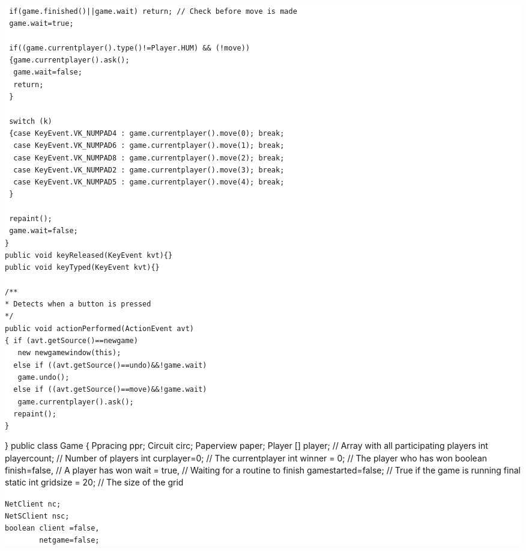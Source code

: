 	 if(game.finished()||game.wait) return; // Check before move is made
	 game.wait=true;

	 if((game.currentplayer().type()!=Player.HUM) && (!move))
	 {game.currentplayer().ask();
	  game.wait=false;
	  return;
	 }

	 switch (k)
	 {case KeyEvent.VK_NUMPAD4 : game.currentplayer().move(0); break;
	  case KeyEvent.VK_NUMPAD6 : game.currentplayer().move(1); break;
	  case KeyEvent.VK_NUMPAD8 : game.currentplayer().move(2); break;
	  case KeyEvent.VK_NUMPAD2 : game.currentplayer().move(3); break;
	  case KeyEvent.VK_NUMPAD5 : game.currentplayer().move(4); break;
	 }

	 repaint();
	 game.wait=false;
	}
	public void keyReleased(KeyEvent kvt){}
	public void keyTyped(KeyEvent kvt){}

	/**
	* Detects when a button is pressed
	*/
	public void actionPerformed(ActionEvent avt)
	{ if (avt.getSource()==newgame)
	   new newgamewindow(this);
	  else if ((avt.getSource()==undo)&&!game.wait)
	   game.undo();
	  else if ((avt.getSource()==move)&&!game.wait)
	   game.currentplayer().ask();
	  repaint();
	}
}
public class Game
{
	Ppracing ppr;
	Circuit circ;
	Paperview paper;
	Player [] player;		// Array with all participating players
	int playercount;		// Number of players
	int curplayer=0;		// The currentplayer
	int winner = 0;			// The player who has won
	boolean finish=false,	// A player has won
			wait = true,	// Waiting for a routine to finish
			gamestarted=false; // True if the game is running
	final static int gridsize = 20;		// The size of the grid


	NetClient nc;
	NetSClient nsc;
	boolean client =false,
			netgame=false;
